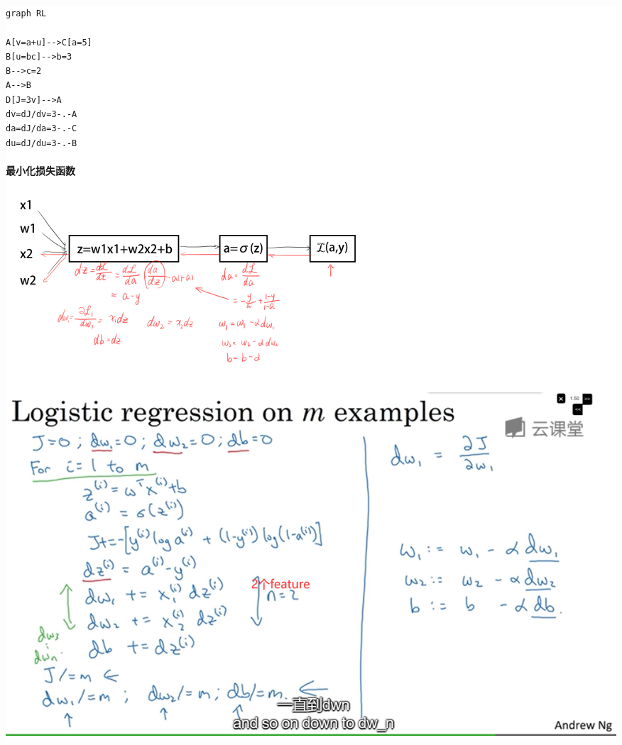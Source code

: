 ```mermaid
graph RL

A[v=a+u]-->C[a=5]
B[u=bc]-->b=3
B-->c=2
A-->B
D[J=3v]-->A
dv=dJ/dv=3-.-A
da=dJ/da=3-.-C
du=dJ/du=3-.-B
```

#### 最小化损失函数

<img src="./img/image-20200806211521197.png" alt="image-20200806211521197" style="zoom:50%;" />

![./image-20200806153252466](img/image-20200806153252466.png)